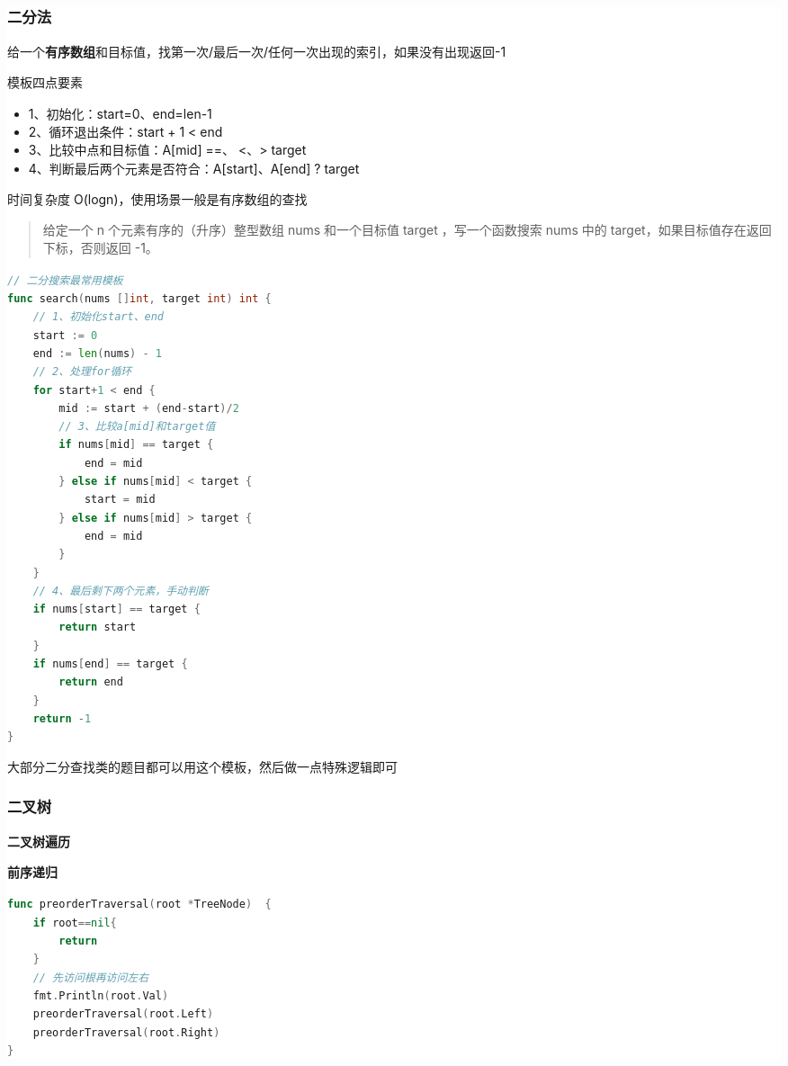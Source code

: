 ```go
```

### 二分法

给一个**有序数组**和目标值，找第一次/最后一次/任何一次出现的索引，如果没有出现返回-1

模板四点要素

- 1、初始化：start=0、end=len-1
- 2、循环退出条件：start + 1 < end
- 3、比较中点和目标值：A[mid] ==、 <、> target
- 4、判断最后两个元素是否符合：A[start]、A[end] ? target

时间复杂度 O(logn)，使用场景一般是有序数组的查找

> 给定一个 n 个元素有序的（升序）整型数组 nums 和一个目标值 target ，写一个函数搜索 nums 中的 target，如果目标值存在返回下标，否则返回 -1。

```go
// 二分搜索最常用模板
func search(nums []int, target int) int {
    // 1、初始化start、end
    start := 0
    end := len(nums) - 1
    // 2、处理for循环
    for start+1 < end {
        mid := start + (end-start)/2
        // 3、比较a[mid]和target值
        if nums[mid] == target {
            end = mid
        } else if nums[mid] < target {
            start = mid
        } else if nums[mid] > target {
            end = mid
        }
    }
    // 4、最后剩下两个元素，手动判断
    if nums[start] == target {
        return start
    }
    if nums[end] == target {
        return end
    }
    return -1
}
```

大部分二分查找类的题目都可以用这个模板，然后做一点特殊逻辑即可

### 二叉树

**二叉树遍历**

**前序递归**

```go
func preorderTraversal(root *TreeNode)  {
    if root==nil{
        return
    }
    // 先访问根再访问左右
    fmt.Println(root.Val)
    preorderTraversal(root.Left)
    preorderTraversal(root.Right)
}
```
